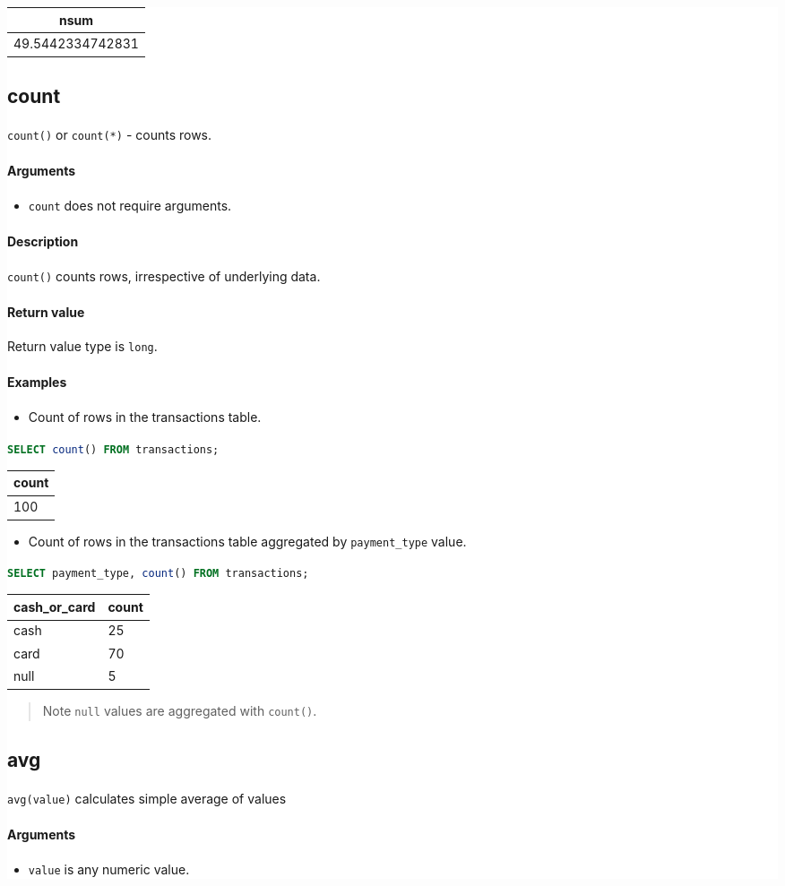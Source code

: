 | nsum   |
|-------|
| 49.5442334742831   |


## count

`count()` or `count(*)` - counts rows.

#### Arguments
- `count` does not require arguments.

#### Description
`count()` counts rows, irrespective of underlying data. 

#### Return value
Return value type is `long`.

#### Examples

- Count of rows in the transactions table.
```sql
SELECT count() FROM transactions;
```


| count     |
|-----------|
| 100       |


- Count of rows in the transactions table aggregated by `payment_type` value. 
```sql
SELECT payment_type, count() FROM transactions;
```


| cash_or_card  | count         |
|---------------|---------------|
| cash          | 25            |
| card          | 70            |
| null          | 5             |

> Note `null` values are aggregated with `count()`.




## avg

`avg(value)` calculates simple average of values

#### Arguments
- `value` is any numeric value.
